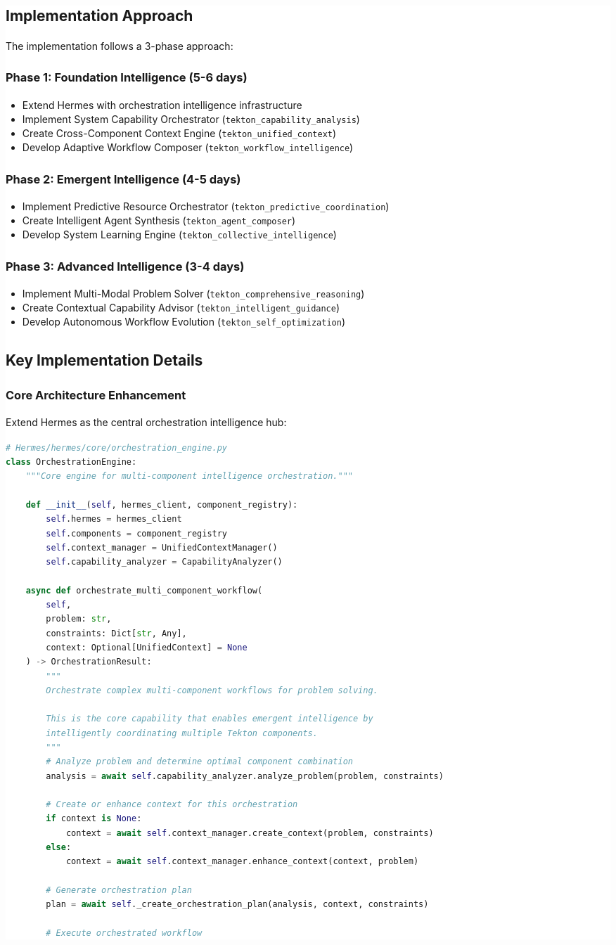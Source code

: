 ## Implementation Approach

The implementation follows a 3-phase approach:

### Phase 1: Foundation Intelligence (5-6 days)
- Extend Hermes with orchestration intelligence infrastructure
- Implement System Capability Orchestrator (`tekton_capability_analysis`)
- Create Cross-Component Context Engine (`tekton_unified_context`)
- Develop Adaptive Workflow Composer (`tekton_workflow_intelligence`)

### Phase 2: Emergent Intelligence (4-5 days)
- Implement Predictive Resource Orchestrator (`tekton_predictive_coordination`)
- Create Intelligent Agent Synthesis (`tekton_agent_composer`)
- Develop System Learning Engine (`tekton_collective_intelligence`)

### Phase 3: Advanced Intelligence (3-4 days)
- Implement Multi-Modal Problem Solver (`tekton_comprehensive_reasoning`)
- Create Contextual Capability Advisor (`tekton_intelligent_guidance`)
- Develop Autonomous Workflow Evolution (`tekton_self_optimization`)

## Key Implementation Details

### Core Architecture Enhancement

Extend Hermes as the central orchestration intelligence hub:

```python
# Hermes/hermes/core/orchestration_engine.py
class OrchestrationEngine:
    """Core engine for multi-component intelligence orchestration."""
    
    def __init__(self, hermes_client, component_registry):
        self.hermes = hermes_client
        self.components = component_registry
        self.context_manager = UnifiedContextManager()
        self.capability_analyzer = CapabilityAnalyzer()
        
    async def orchestrate_multi_component_workflow(
        self, 
        problem: str, 
        constraints: Dict[str, Any],
        context: Optional[UnifiedContext] = None
    ) -> OrchestrationResult:
        """
        Orchestrate complex multi-component workflows for problem solving.
        
        This is the core capability that enables emergent intelligence by
        intelligently coordinating multiple Tekton components.
        """
        # Analyze problem and determine optimal component combination
        analysis = await self.capability_analyzer.analyze_problem(problem, constraints)
        
        # Create or enhance context for this orchestration
        if context is None:
            context = await self.context_manager.create_context(problem, constraints)
        else:
            context = await self.context_manager.enhance_context(context, problem)
            
        # Generate orchestration plan
        plan = await self._create_orchestration_plan(analysis, context, constraints)
        
        # Execute orchestrated workflow
```